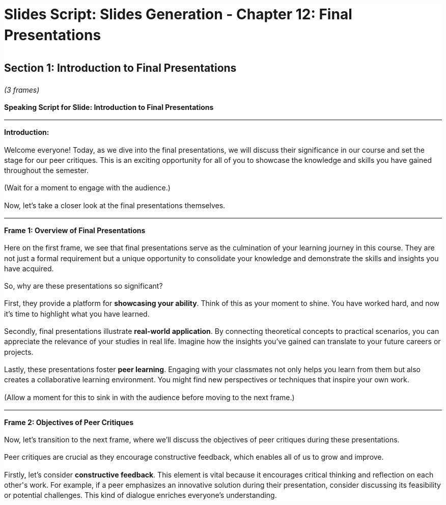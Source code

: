 # Slides Script: Slides Generation - Chapter 12: Final Presentations

## Section 1: Introduction to Final Presentations
*(3 frames)*

**Speaking Script for Slide: Introduction to Final Presentations**

---

**Introduction:**

Welcome everyone! Today, as we dive into the final presentations, we will discuss their significance in our course and set the stage for our peer critiques. This is an exciting opportunity for all of you to showcase the knowledge and skills you have gained throughout the semester.

(Wait for a moment to engage with the audience.)

Now, let’s take a closer look at the final presentations themselves. 

---

**Frame 1: Overview of Final Presentations**

Here on the first frame, we see that final presentations serve as the culmination of your learning journey in this course. They are not just a formal requirement but a unique opportunity to consolidate your knowledge and demonstrate the skills and insights you have acquired. 

So, why are these presentations so significant?

First, they provide a platform for **showcasing your ability**. Think of this as your moment to shine. You have worked hard, and now it’s time to highlight what you have learned.

Secondly, final presentations illustrate **real-world application**. By connecting theoretical concepts to practical scenarios, you can appreciate the relevance of your studies in real life. Imagine how the insights you’ve gained can translate to your future careers or projects.

Lastly, these presentations foster **peer learning**. Engaging with your classmates not only helps you learn from them but also creates a collaborative learning environment. You might find new perspectives or techniques that inspire your own work. 

(Allow a moment for this to sink in with the audience before moving to the next frame.)

---

**Frame 2: Objectives of Peer Critiques**

Now, let’s transition to the next frame, where we’ll discuss the objectives of peer critiques during these presentations.

Peer critiques are crucial as they encourage constructive feedback, which enables all of us to grow and improve. 

Firstly, let’s consider **constructive feedback**. This element is vital because it encourages critical thinking and reflection on each other's work. For example, if a peer emphasizes an innovative solution during their presentation, consider discussing its feasibility or potential challenges. This kind of dialogue enriches everyone’s understanding.
